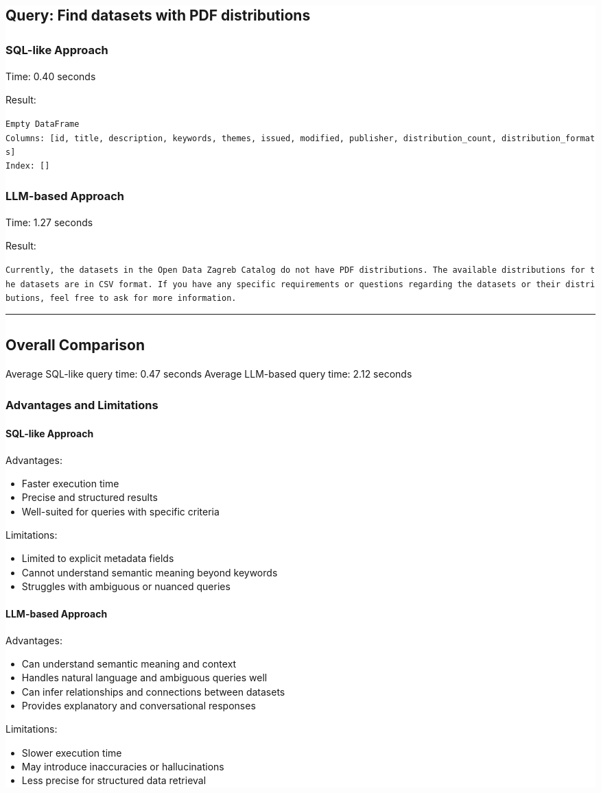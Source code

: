 
## Query: Find datasets with PDF distributions

### SQL-like Approach
Time: 0.40 seconds

Result:
```
Empty DataFrame
Columns: [id, title, description, keywords, themes, issued, modified, publisher, distribution_count, distribution_formats]
Index: []
```

### LLM-based Approach
Time: 1.27 seconds

Result:
```
Currently, the datasets in the Open Data Zagreb Catalog do not have PDF distributions. The available distributions for the datasets are in CSV format. If you have any specific requirements or questions regarding the datasets or their distributions, feel free to ask for more information.
```

---

## Overall Comparison

Average SQL-like query time: 0.47 seconds
Average LLM-based query time: 2.12 seconds

### Advantages and Limitations

#### SQL-like Approach

Advantages:
- Faster execution time
- Precise and structured results
- Well-suited for queries with specific criteria

Limitations:
- Limited to explicit metadata fields
- Cannot understand semantic meaning beyond keywords
- Struggles with ambiguous or nuanced queries

#### LLM-based Approach

Advantages:
- Can understand semantic meaning and context
- Handles natural language and ambiguous queries well
- Can infer relationships and connections between datasets
- Provides explanatory and conversational responses

Limitations:
- Slower execution time
- May introduce inaccuracies or hallucinations
- Less precise for structured data retrieval